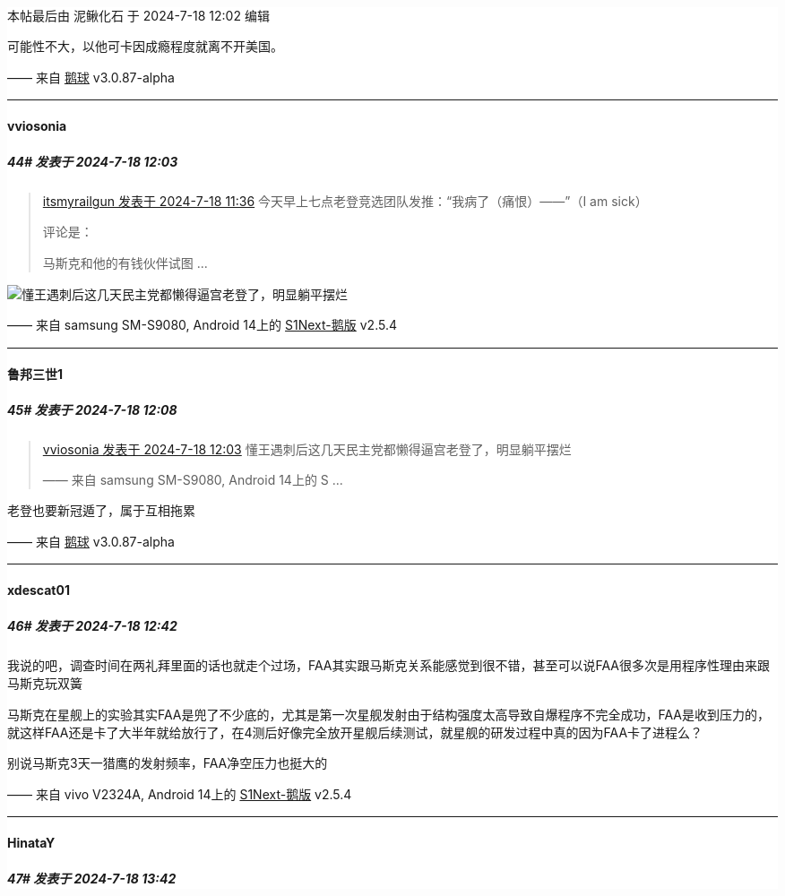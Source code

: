  本帖最后由 泥鳅化石 于 2024-7-18 12:02 编辑 

可能性不大，以他可卡因成瘾程度就离不开美国。

—— 来自 [鹅球](https://www.pgyer.com/xfPejhuq) v3.0.87-alpha

*****

####  vviosonia  
##### 44#       发表于 2024-7-18 12:03

<blockquote><a href="httphttps://bbs.saraba1st.com/2b/forum.php?mod=redirect&amp;goto=findpost&amp;pid=65622945&amp;ptid=2191273" target="_blank">itsmyrailgun 发表于 2024-7-18 11:36</a>
今天早上七点老登竞选团队发推：“我病了（痛恨）——”（I am sick）

评论是：

马斯克和他的有钱伙伴试图 ...</blockquote>
<img src="https://static.saraba1st.com/image/smiley/face2017/002.png" referrerpolicy="no-referrer">懂王遇刺后这几天民主党都懒得逼宫老登了，明显躺平摆烂

—— 来自 samsung SM-S9080, Android 14上的 [S1Next-鹅版](https://github.com/ykrank/S1-Next/releases) v2.5.4


*****

####  鲁邦三世1  
##### 45#       发表于 2024-7-18 12:08

<blockquote><a href="httphttps://bbs.saraba1st.com/2b/forum.php?mod=redirect&amp;goto=findpost&amp;pid=65623236&amp;ptid=2191273" target="_blank">vviosonia 发表于 2024-7-18 12:03</a>
懂王遇刺后这几天民主党都懒得逼宫老登了，明显躺平摆烂

—— 来自 samsung SM-S9080, Android 14上的 S ...</blockquote>
老登也要新冠遁了，属于互相拖累

—— 来自 [鹅球](https://www.pgyer.com/xfPejhuq) v3.0.87-alpha


*****

####  xdescat01  
##### 46#       发表于 2024-7-18 12:42

我说的吧，调查时间在两礼拜里面的话也就走个过场，FAA其实跟马斯克关系能感觉到很不错，甚至可以说FAA很多次是用程序性理由来跟马斯克玩双簧

马斯克在星舰上的实验其实FAA是兜了不少底的，尤其是第一次星舰发射由于结构强度太高导致自爆程序不完全成功，FAA是收到压力的，就这样FAA还是卡了大半年就给放行了，在4测后好像完全放开星舰后续测试，就星舰的研发过程中真的因为FAA卡了进程么？

别说马斯克3天一猎鹰的发射频率，FAA净空压力也挺大的

—— 来自 vivo V2324A, Android 14上的 [S1Next-鹅版](https://github.com/ykrank/S1-Next/releases) v2.5.4


*****

####  HinataY  
##### 47#       发表于 2024-7-18 13:42
